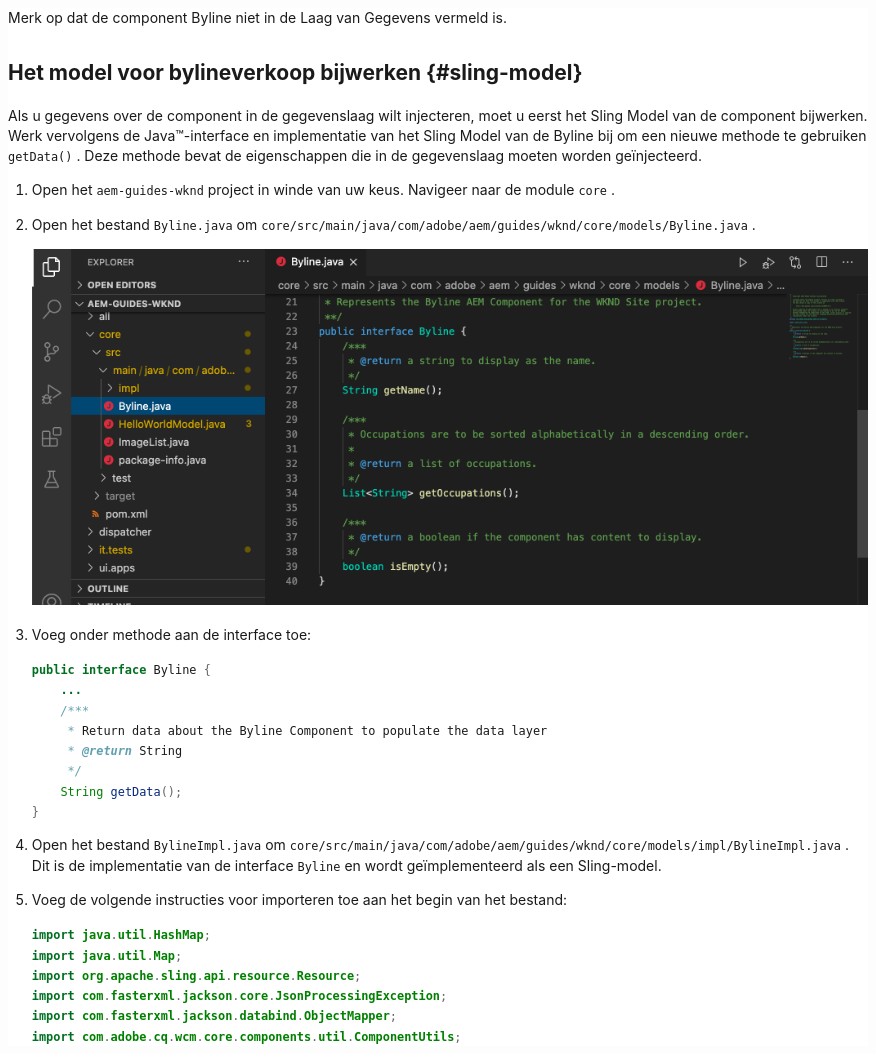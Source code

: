    Merk op dat de component Byline niet in de Laag van Gegevens vermeld is.

## Het model voor bylineverkoop bijwerken {#sling-model}

Als u gegevens over de component in de gegevenslaag wilt injecteren, moet u eerst het Sling Model van de component bijwerken. Werk vervolgens de Java™-interface en implementatie van het Sling Model van de Byline bij om een nieuwe methode te gebruiken `getData()` . Deze methode bevat de eigenschappen die in de gegevenslaag moeten worden geïnjecteerd.

1. Open het `aem-guides-wknd` project in winde van uw keus. Navigeer naar de module `core` .
1. Open het bestand `Byline.java` om `core/src/main/java/com/adobe/aem/guides/wknd/core/models/Byline.java` .

   ![&#x200B; de Interface van Java van de Byline &#x200B;](assets/adobe-client-data-layer/byline-java-interface.png)

1. Voeg onder methode aan de interface toe:

   ```java
   public interface Byline {
       ...
       /***
        * Return data about the Byline Component to populate the data layer
        * @return String
        */
       String getData();
   }
   ```

1. Open het bestand `BylineImpl.java` om `core/src/main/java/com/adobe/aem/guides/wknd/core/models/impl/BylineImpl.java` . Dit is de implementatie van de interface `Byline` en wordt geïmplementeerd als een Sling-model.

1. Voeg de volgende instructies voor importeren toe aan het begin van het bestand:

   ```java
   import java.util.HashMap;
   import java.util.Map;
   import org.apache.sling.api.resource.Resource;
   import com.fasterxml.jackson.core.JsonProcessingException;
   import com.fasterxml.jackson.databind.ObjectMapper;
   import com.adobe.cq.wcm.core.components.util.ComponentUtils;
   ```
